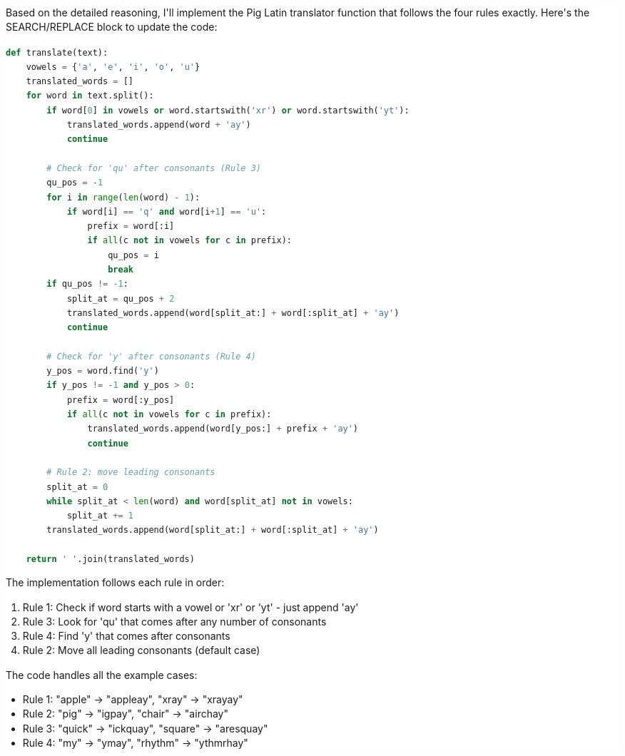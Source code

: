 Based on the detailed reasoning, I'll implement the Pig Latin translator function that follows the four rules exactly. Here's the SEARCH/REPLACE block to update the code:




```python 
def translate(text):
    vowels = {'a', 'e', 'i', 'o', 'u'}
    translated_words = []
    for word in text.split():
        if word[0] in vowels or word.startswith('xr') or word.startswith('yt'):
            translated_words.append(word + 'ay')
            continue
        
        # Check for 'qu' after consonants (Rule 3)
        qu_pos = -1
        for i in range(len(word) - 1):
            if word[i] == 'q' and word[i+1] == 'u':
                prefix = word[:i]
                if all(c not in vowels for c in prefix):
                    qu_pos = i
                    break
        if qu_pos != -1:
            split_at = qu_pos + 2
            translated_words.append(word[split_at:] + word[:split_at] + 'ay')
            continue
        
        # Check for 'y' after consonants (Rule 4)
        y_pos = word.find('y')
        if y_pos != -1 and y_pos > 0:
            prefix = word[:y_pos]
            if all(c not in vowels for c in prefix):
                translated_words.append(word[y_pos:] + prefix + 'ay')
                continue
        
        # Rule 2: move leading consonants
        split_at = 0
        while split_at < len(word) and word[split_at] not in vowels:
            split_at += 1
        translated_words.append(word[split_at:] + word[:split_at] + 'ay')
    
    return ' '.join(translated_words)

```


The implementation follows each rule in order:

1. Rule 1: Check if word starts with a vowel or 'xr' or 'yt' - just append 'ay'
2. Rule 3: Look for 'qu' that comes after any number of consonants 
3. Rule 4: Find 'y' that comes after consonants
4. Rule 2: Move all leading consonants (default case)

The code handles all the example cases:
- Rule 1: "apple" -> "appleay", "xray" -> "xrayay"
- Rule 2: "pig" -> "igpay", "chair" -> "airchay"  
- Rule 3: "quick" -> "ickquay", "square" -> "aresquay"
- Rule 4: "my" -> "ymay", "rhythm" -> "ythmrhay"
